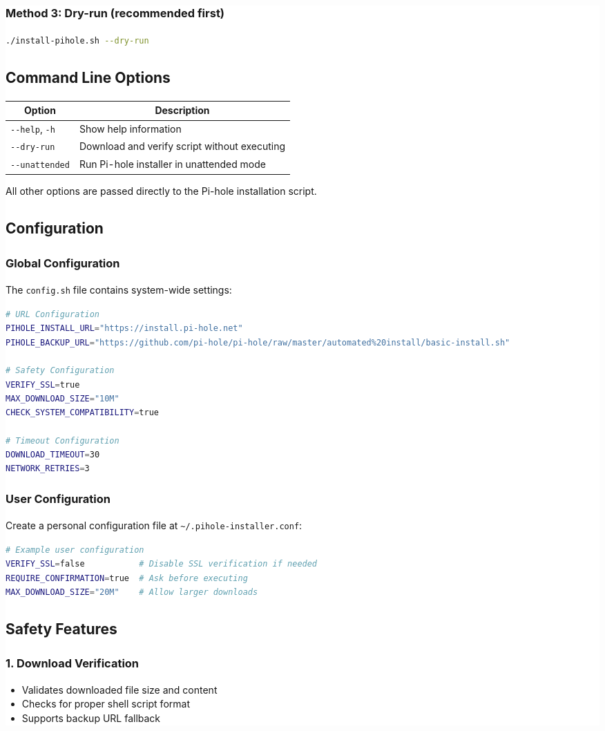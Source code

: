 ### Method 3: Dry-run (recommended first)
```bash
./install-pihole.sh --dry-run
```

## Command Line Options

| Option | Description |
|--------|-------------|
| `--help`, `-h` | Show help information |
| `--dry-run` | Download and verify script without executing |
| `--unattended` | Run Pi-hole installer in unattended mode |

All other options are passed directly to the Pi-hole installation script.

## Configuration

### Global Configuration
The `config.sh` file contains system-wide settings:

```bash
# URL Configuration
PIHOLE_INSTALL_URL="https://install.pi-hole.net"
PIHOLE_BACKUP_URL="https://github.com/pi-hole/pi-hole/raw/master/automated%20install/basic-install.sh"

# Safety Configuration  
VERIFY_SSL=true
MAX_DOWNLOAD_SIZE="10M"
CHECK_SYSTEM_COMPATIBILITY=true

# Timeout Configuration
DOWNLOAD_TIMEOUT=30
NETWORK_RETRIES=3
```

### User Configuration
Create a personal configuration file at `~/.pihole-installer.conf`:

```bash
# Example user configuration
VERIFY_SSL=false           # Disable SSL verification if needed
REQUIRE_CONFIRMATION=true  # Ask before executing
MAX_DOWNLOAD_SIZE="20M"    # Allow larger downloads
```

## Safety Features

### 1. Download Verification
- Validates downloaded file size and content
- Checks for proper shell script format
- Supports backup URL fallback
